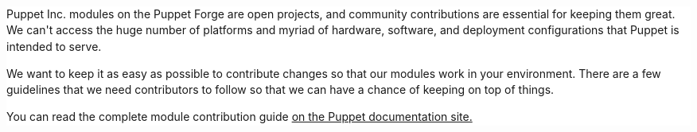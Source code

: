 Puppet Inc. modules on the Puppet Forge are open projects, and community contributions are essential for keeping them great. We can't access the huge number of platforms and myriad of hardware, software, and deployment configurations that Puppet is intended to serve.

We want to keep it as easy as possible to contribute changes so that our modules work in your environment. There are a few guidelines that we need contributors to follow so that we can have a chance of keeping on top of things.

You can read the complete module contribution guide [on the Puppet documentation site.](https://docs.puppet.com/guides/module_guides/bgtm.html)
